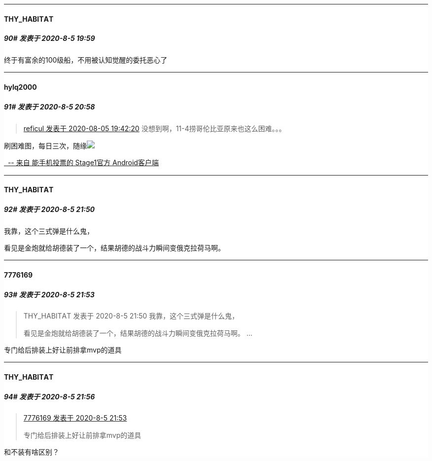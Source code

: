 
*****

####  THY_HABITΑT  
##### 90#       发表于 2020-8-5 19:59


终于有富余的100级船，不用被认知觉醒的委托恶心了


*****

####  hylq2000  
##### 91#       发表于 2020-8-5 20:58


<blockquote><a href="httphttps://bbs.saraba1st.com/2b/forum.php?mod=redirect&amp;goto=findpost&amp;pid=48328168&amp;ptid=1952646" target="_blank">reficul 发表于 2020-08-05 19:42:20</a>
没想到啊，11-4捞哥伦比亚原来也这么困难。。。</blockquote>刷困难图，每日三次，随缘<img src="https://static.saraba1st.com/image/smiley/face2017/037.png" referrerpolicy="no-referrer">

[  -- 来自 能手机投票的 Stage1官方 Android客户端](https://www.coolapk.com/apk/140634)


*****

####  THY_HABITΑT  
##### 92#       发表于 2020-8-5 21:50


我靠，这个三式弹是什么鬼，


看见是金炮就给胡德装了一个，结果胡德的战斗力瞬间变俄克拉荷马啊。


*****

####  7776169  
##### 93#       发表于 2020-8-5 21:53


<blockquote>THY_HABITΑT 发表于 2020-8-5 21:50
我靠，这个三式弹是什么鬼，


看见是金炮就给胡德装了一个，结果胡德的战斗力瞬间变俄克拉荷马啊。 ...</blockquote>
专门给后排装上好让前排拿mvp的道具


*****

####  THY_HABITΑT  
##### 94#       发表于 2020-8-5 21:56


<blockquote><a href="httphttps://bbs.saraba1st.com/2b/forum.php?mod=redirect&amp;goto=findpost&amp;pid=48329448&amp;ptid=1952646" target="_blank">7776169 发表于 2020-8-5 21:53</a>

专门给后排装上好让前排拿mvp的道具</blockquote>
和不装有啥区别？
